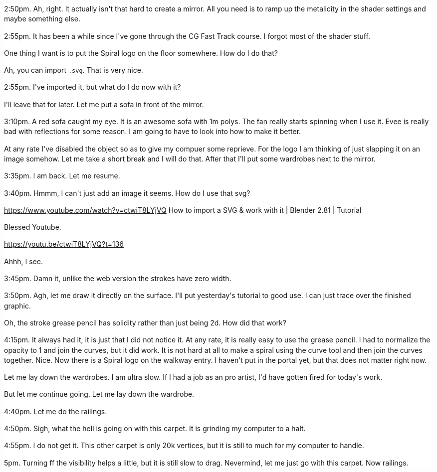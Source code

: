 2:50pm. Ah, right. It actually isn't that hard to create a mirror. All you need is to ramp up the metalicity in the shader settings and maybe something else.

2:55pm. It has been a while since I've gone through the CG Fast Track course. I forgot most of the shader stuff.

One thing I want is to put the Spiral logo on the floor somewhere. How do I do that?

Ah, you can import `.svg`. That is very nice.

2:55pm. I've imported it, but what do I do now with it?

I'll leave that for later. Let me put a sofa in front of the mirror.

3:10pm. A red sofa caught my eye. It is an awesome sofa with 1m polys. The fan really starts spinning when I use it. Evee is really bad with reflections for some reason. I am going to have to look into how to make it better.

At any rate I've disabled the object so as to give my compuer some reprieve. For the logo I am thinking of just slapping it on an image somehow. Let me take a short break and I will do that. After that I'll put some wardrobes next to the mirror.

3:35pm. I am back. Let me resume.

3:40pm. Hmmm, I can't just add an image it seems. How do I use that svg?

https://www.youtube.com/watch?v=ctwiT8LYjVQ
How to import a SVG & work with it | Blender 2.81 | Tutorial

Blessed Youtube.

https://youtu.be/ctwiT8LYjVQ?t=136

Ahhh, I see.

3:45pm. Damn it, unlike the web version the strokes have zero width.

3:50pm. Agh, let me draw it directly on the surface. I'll put yesterday's tutorial to good use. I can just trace over the finished graphic.

Oh, the stroke grease pencil has solidity rather than just being 2d. How did that work?

4:15pm. It always had it, it is just that I did not notice it. At any rate, it is really easy to use the grease pencil. I had to normalize the opacity to 1 and join the curves, but it did work. It is not hard at all to make a spiral using the curve tool and then join the curves together. Nice. Now there is a Spiral logo on the walkway entry. I haven't put in the portal yet, but that does not matter right now.

Let me lay down the wardrobes. I am ultra slow. If I had a job as an pro artist, I'd have gotten fired for today's work.

But let me continue going. Let me lay down the wardrobe.

4:40pm. Let me do the railings.

4:50pm. Sigh, what the hell is going on with this carpet. It is grinding my computer to a halt.

4:55pm. I do not get it. This other carpet is only 20k vertices, but it is still to much for my computer to handle.

5pm. Turning ff the visibility helps a little, but it is still slow to drag. Nevermind, let me just go with this carpet. Now railings.
